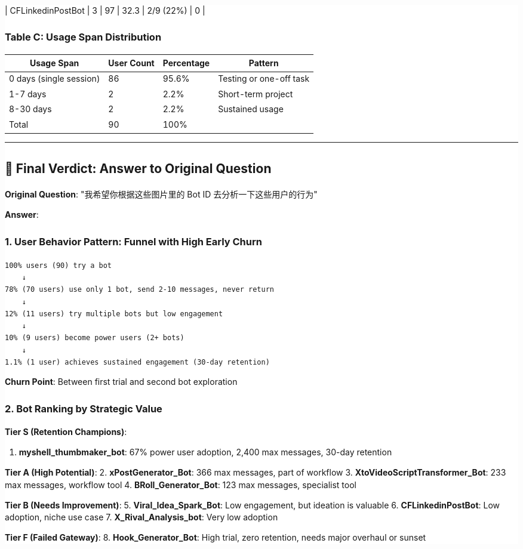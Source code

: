 | CFLinkedinPostBot | 3 | 97 | 32.3 | 2/9 (22%) | 0 |

### Table C: Usage Span Distribution

| Usage Span | User Count | Percentage | Pattern |
|------------|-----------|-----------|---------|
| 0 days (single session) | 86 | 95.6% | Testing or one-off task |
| 1-7 days | 2 | 2.2% | Short-term project |
| 8-30 days | 2 | 2.2% | Sustained usage |
| Total | 90 | 100% | |

---

## 🎯 Final Verdict: Answer to Original Question

**Original Question**: "我希望你根据这些图片里的 Bot ID 去分析一下这些用户的行为"

**Answer**:

### 1. User Behavior Pattern: Funnel with High Early Churn

```
100% users (90) try a bot
    ↓
78% (70 users) use only 1 bot, send 2-10 messages, never return
    ↓
12% (11 users) try multiple bots but low engagement
    ↓
10% (9 users) become power users (2+ bots)
    ↓
1.1% (1 user) achieves sustained engagement (30-day retention)
```

**Churn Point**: Between first trial and second bot exploration

### 2. Bot Ranking by Strategic Value

**Tier S (Retention Champions)**:
1. **myshell_thumbmaker_bot**: 67% power user adoption, 2,400 max messages, 30-day retention

**Tier A (High Potential)**:
2. **xPostGenerator_Bot**: 366 max messages, part of workflow
3. **XtoVideoScriptTransformer_Bot**: 233 max messages, workflow tool
4. **BRoll_Generator_Bot**: 123 max messages, specialist tool

**Tier B (Needs Improvement)**:
5. **Viral_Idea_Spark_Bot**: Low engagement, but ideation is valuable
6. **CFLinkedinPostBot**: Low adoption, niche use case
7. **X_Rival_Analysis_bot**: Very low adoption

**Tier F (Failed Gateway)**:
8. **Hook_Generator_Bot**: High trial, zero retention, needs major overhaul or sunset
